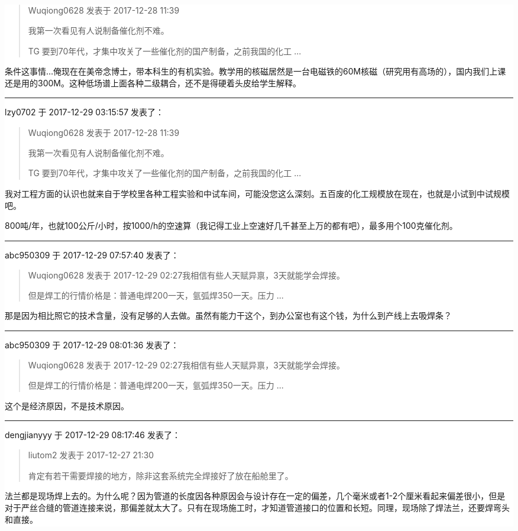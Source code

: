 > Wuqiong0628 发表于 2017-12-28 11:39
> 
> 我第一次看见有人说制备催化剂不难。
> 
> TG 要到70年代，才集中攻关了一些催化剂的国产制备，之前我国的化工 ...



条件这事情…俺现在在美帝念博士，带本科生的有机实验。教学用的核磁居然是一台电磁铁的60M核磁（研究用有高场的），国内我们上课还是用的300M。这种低场谱上面各种二级耦合，还不是得硬着头皮给学生解释。

---------

lzy0702 于 2017-12-29 03:15:57 发表了：

> Wuqiong0628 发表于 2017-12-28 11:39
> 
> 我第一次看见有人说制备催化剂不难。
> 
> TG 要到70年代，才集中攻关了一些催化剂的国产制备，之前我国的化工 ...



我对工程方面的认识也就来自于学校里各种工程实验和中试车间，可能没您这么深刻。五百废的化工规模放在现在，也就是小试到中试规模吧。

800吨/年，也就100公斤/小时，按1000/h的空速算（我记得工业上空速好几千甚至上万的都有吧），最多用个100克催化剂。

---------

abc950309 于 2017-12-29 07:57:40 发表了：

> Wuqiong0628 发表于 2017-12-29 02:27我相信有些人天赋异禀，3天就能学会焊接。
> 
> 但是焊工的行情价格是：普通电焊200一天，氩弧焊350一天。压力 ...



那是因为相比照它的技术含量，没有足够的人去做。虽然有能力干这个，到办公室也有这个钱，为什么到产线上去吸焊条？

---------

abc950309 于 2017-12-29 08:01:36 发表了：

> Wuqiong0628 发表于 2017-12-29 02:27我相信有些人天赋异禀，3天就能学会焊接。
> 
> 但是焊工的行情价格是：普通电焊200一天，氩弧焊350一天。压力 ...



这个是经济原因，不是技术原因。

---------

dengjianyyy 于 2017-12-29 08:17:46 发表了：

> liutom2 发表于 2017-12-27 21:30
> 
> 肯定有若干需要焊接的地方，除非这套系统完全焊接好了放在船舱里了。



法兰都是现场焊上去的。为什么呢？因为管道的长度因各种原因会与设计存在一定的偏差，几个毫米或者1-2个厘米看起来偏差很小，但是对于严丝合缝的管道连接来说，那偏差就太大了。只有在现场施工时，才知道管道接口的位置和长短。同理，现场除了焊法兰，还要焊弯头和直接。
